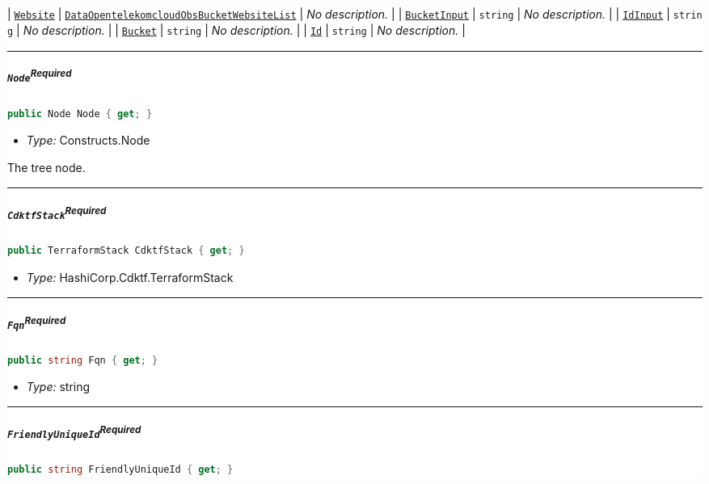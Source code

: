 | <code><a href="#@cdktf/provider-opentelekomcloud.dataOpentelekomcloudObsBucket.DataOpentelekomcloudObsBucket.property.website">Website</a></code> | <code><a href="#@cdktf/provider-opentelekomcloud.dataOpentelekomcloudObsBucket.DataOpentelekomcloudObsBucketWebsiteList">DataOpentelekomcloudObsBucketWebsiteList</a></code> | *No description.* |
| <code><a href="#@cdktf/provider-opentelekomcloud.dataOpentelekomcloudObsBucket.DataOpentelekomcloudObsBucket.property.bucketInput">BucketInput</a></code> | <code>string</code> | *No description.* |
| <code><a href="#@cdktf/provider-opentelekomcloud.dataOpentelekomcloudObsBucket.DataOpentelekomcloudObsBucket.property.idInput">IdInput</a></code> | <code>string</code> | *No description.* |
| <code><a href="#@cdktf/provider-opentelekomcloud.dataOpentelekomcloudObsBucket.DataOpentelekomcloudObsBucket.property.bucket">Bucket</a></code> | <code>string</code> | *No description.* |
| <code><a href="#@cdktf/provider-opentelekomcloud.dataOpentelekomcloudObsBucket.DataOpentelekomcloudObsBucket.property.id">Id</a></code> | <code>string</code> | *No description.* |

---

##### `Node`<sup>Required</sup> <a name="Node" id="@cdktf/provider-opentelekomcloud.dataOpentelekomcloudObsBucket.DataOpentelekomcloudObsBucket.property.node"></a>

```csharp
public Node Node { get; }
```

- *Type:* Constructs.Node

The tree node.

---

##### `CdktfStack`<sup>Required</sup> <a name="CdktfStack" id="@cdktf/provider-opentelekomcloud.dataOpentelekomcloudObsBucket.DataOpentelekomcloudObsBucket.property.cdktfStack"></a>

```csharp
public TerraformStack CdktfStack { get; }
```

- *Type:* HashiCorp.Cdktf.TerraformStack

---

##### `Fqn`<sup>Required</sup> <a name="Fqn" id="@cdktf/provider-opentelekomcloud.dataOpentelekomcloudObsBucket.DataOpentelekomcloudObsBucket.property.fqn"></a>

```csharp
public string Fqn { get; }
```

- *Type:* string

---

##### `FriendlyUniqueId`<sup>Required</sup> <a name="FriendlyUniqueId" id="@cdktf/provider-opentelekomcloud.dataOpentelekomcloudObsBucket.DataOpentelekomcloudObsBucket.property.friendlyUniqueId"></a>

```csharp
public string FriendlyUniqueId { get; }
```
